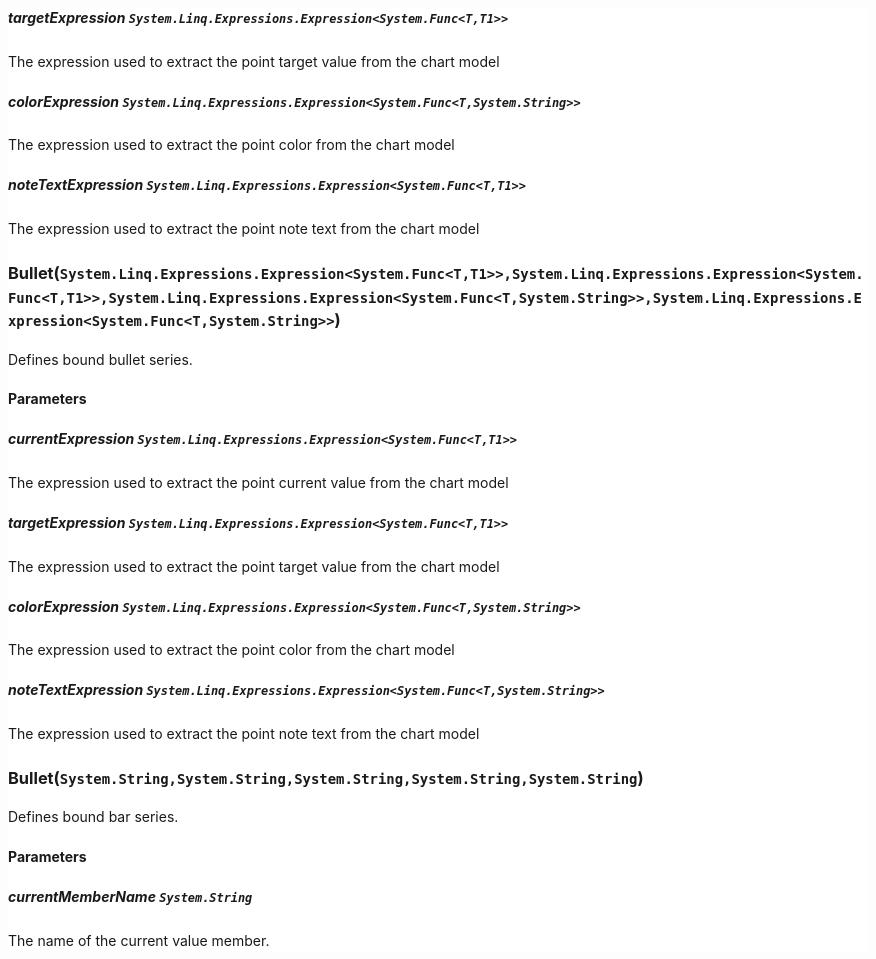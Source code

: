 ##### targetExpression `System.Linq.Expressions.Expression<System.Func<T,T1>>`
The expression used to extract the point target value from the chart model

##### colorExpression `System.Linq.Expressions.Expression<System.Func<T,System.String>>`
The expression used to extract the point color from the chart model

##### noteTextExpression `System.Linq.Expressions.Expression<System.Func<T,T1>>`
The expression used to extract the point note text from the chart model





### Bullet(`System.Linq.Expressions.Expression<System.Func<T,T1>>,System.Linq.Expressions.Expression<System.Func<T,T1>>,System.Linq.Expressions.Expression<System.Func<T,System.String>>,System.Linq.Expressions.Expression<System.Func<T,System.String>>`)
Defines bound bullet series.


#### Parameters

##### currentExpression `System.Linq.Expressions.Expression<System.Func<T,T1>>`
The expression used to extract the point current value from the chart model

##### targetExpression `System.Linq.Expressions.Expression<System.Func<T,T1>>`
The expression used to extract the point target value from the chart model

##### colorExpression `System.Linq.Expressions.Expression<System.Func<T,System.String>>`
The expression used to extract the point color from the chart model

##### noteTextExpression `System.Linq.Expressions.Expression<System.Func<T,System.String>>`
The expression used to extract the point note text from the chart model





### Bullet(`System.String,System.String,System.String,System.String,System.String`)
Defines bound bar series.


#### Parameters

##### currentMemberName `System.String`
The name of the current value member.
